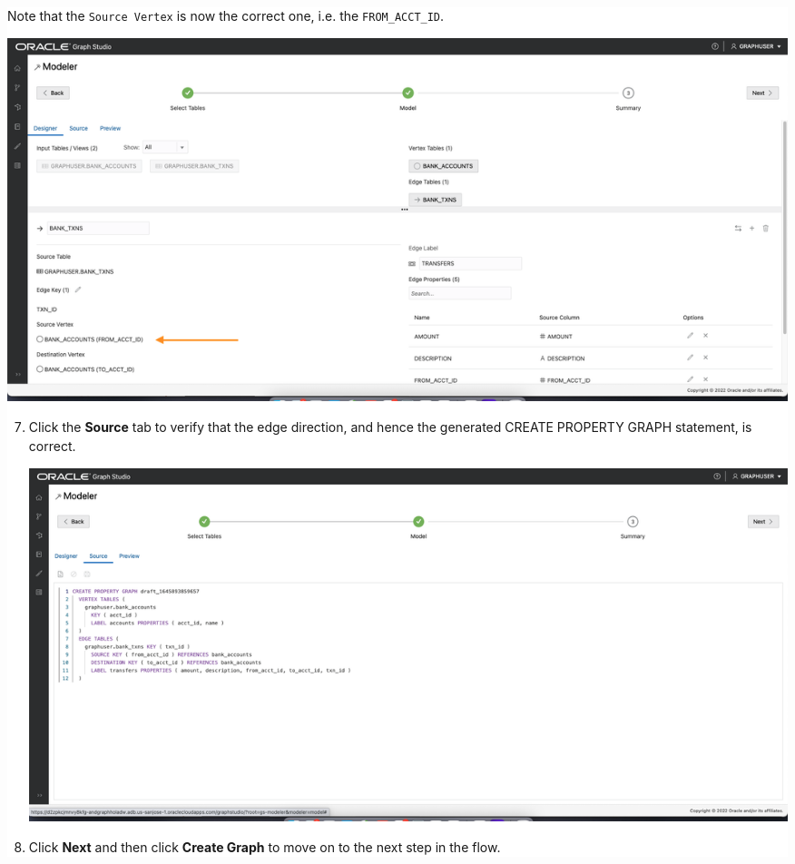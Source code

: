   Note that the `Source Vertex` is now the correct one, i.e. the `FROM_ACCT_ID`.

   ![ALT text is not available for this image](images/reverse-edge-result.png " " ) 
  
7. Click the **Source** tab to verify that the edge direction, and hence the generated CREATE PROPERTY GRAPH statement, is correct.


   ![ALT text is not available for this image](images/generated-cpg-statement.png " " )  
  


8. Click **Next** and then click **Create Graph** to move on to the next step in the flow.   
